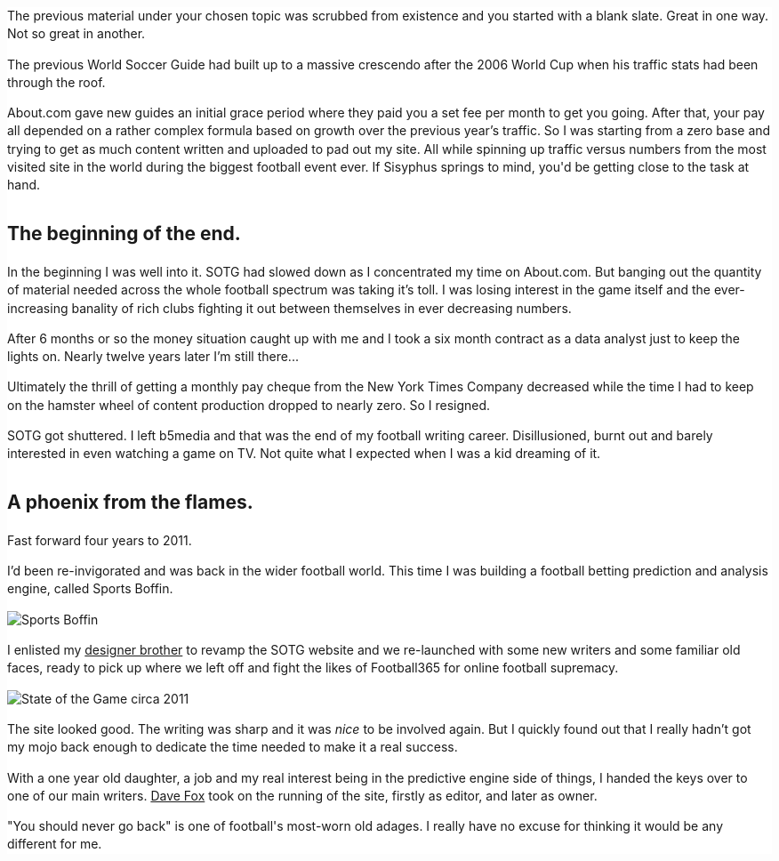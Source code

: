 The previous material under your chosen topic was scrubbed from existence and you started with a blank slate. Great in one way. Not so great in another.

The previous World Soccer Guide had built up to a massive crescendo after the 2006 World Cup when his traffic stats had been through the roof.

About.com gave new guides an initial grace period where they paid you a set fee per month to get you going. After that, your pay all depended on a rather complex formula based on growth over the previous year’s traffic. So I was starting from a zero base and trying to get as much content written and uploaded to pad out my site. All while spinning up traffic versus numbers from the most visited site in the world during the biggest football event ever. If Sisyphus springs to mind, you'd be getting close to the task at hand.

## The beginning of the end.

In the beginning I was well into it. SOTG had slowed down as I concentrated my time on About.com. But banging out the quantity of material needed across the whole football spectrum was taking it’s toll. I was losing interest in the game itself and the ever-increasing banality of rich clubs fighting it out between themselves in ever decreasing numbers.

After 6 months or so the money situation caught up with me and I took a six month contract as a data analyst just to keep the lights on. Nearly twelve years later I’m still there...

Ultimately the thrill of getting a monthly pay cheque from the New York Times Company decreased while the time I had to keep on the hamster wheel of content production dropped to nearly zero. So I resigned.

SOTG got shuttered. I left b5media and that was the end of my football writing career. Disillusioned, burnt out and barely interested in even watching a game on TV. Not quite what I expected when I was a kid dreaming of it.

## A phoenix from the flames.

Fast forward four years to 2011.

I’d been re-invigorated and was back in the wider football world. This time I was building a football betting prediction and analysis engine, called Sports Boffin.

![Sports Boffin](/assets/images/blog/sportsboffin-300x199.jpg)

I enlisted my [designer brother](https://portfolio.jamiehylands.com/) to revamp the SOTG website and we re-launched with some new writers and some familiar old faces, ready to pick up where we left off and fight the likes of Football365 for online football supremacy.

![State of the Game circa 2011](/assets/images/blog/sotg2011-300x231.jpg)

The site looked good. The writing was sharp and it was *nice* to be involved again. But I quickly found out that I really hadn’t got my mojo back enough to dedicate the time needed to make it a real success.

With a one year old daughter, a job and my real interest being in the predictive engine side of things, I handed the keys over to one of our main writers. [Dave Fox](https://www.facebook.com/DavidFoxAuthor/) took on the running of the site, firstly as editor, and later as owner.

"You should never go back" is one of football's most-worn old adages. I really have no excuse for thinking it would be any different for me.
